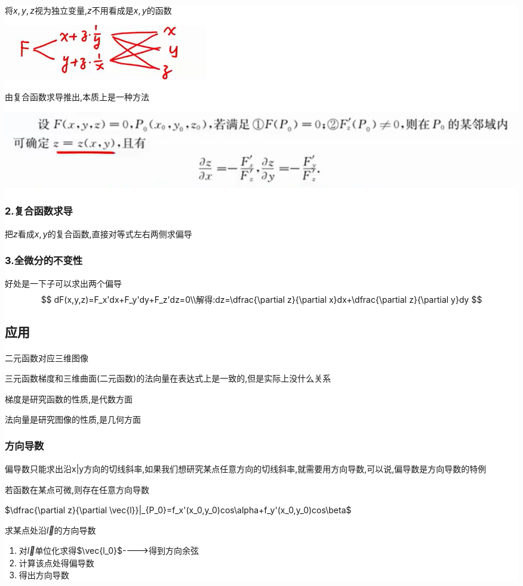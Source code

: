 将$x,y,z$视为独立变量,$z$不用看成是$x,y$的函数

<img src="_media/pic//image-20230306193658375.png" alt="image-20230306193658375" style="zoom: 67%;" />

由复合函数求导推出,本质上是一种方法

![image-20230306193032861](_media/pic//image-20230306193032861.png)

### 2.复合函数求导

把$z$看成$x,y$的复合函数,直接对等式左右两侧求偏导

### 3.全微分的不变性

好处是一下子可以求出两个偏导
$$
dF(x,y,z)=F_x'dx+F_y'dy+F_z'dz=0\\解得:dz=\dfrac{\partial z}{\partial x}dx+\dfrac{\partial z}{\partial y}dy
$$

## 应用

二元函数对应三维图像

三元函数梯度和三维曲面(二元函数)的法向量在表达式上是一致的,但是实际上没什么关系

梯度是研究函数的性质,是代数方面

法向量是研究图像的性质,是几何方面

### 方向导数

偏导数只能求出沿x|y方向的切线斜率,如果我们想研究某点任意方向的切线斜率,就需要用方向导数,可以说,偏导数是方向导数的特例

若函数在某点可微,则存在任意方向导数

$\dfrac{\partial z}{\partial \vec{l}}|_{P_0}=f_x'(x_0,y_0)cos\alpha+f_y'(x_0,y_0)cos\beta$

求某点处沿$\vec{l}$的方向导数

1. 对$\vec{l}$单位化求得$\vec{l_0}$---->得到方向余弦
2. 计算该点处得偏导数
3. 得出方向导数
